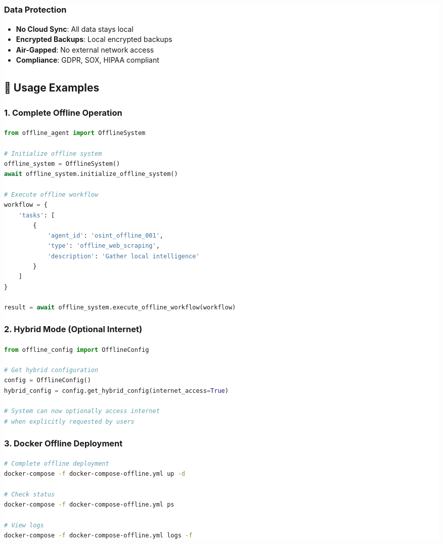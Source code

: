 ### **Data Protection**
- **No Cloud Sync**: All data stays local
- **Encrypted Backups**: Local encrypted backups
- **Air-Gapped**: No external network access
- **Compliance**: GDPR, SOX, HIPAA compliant

## 🚀 Usage Examples

### **1. Complete Offline Operation**
```python
from offline_agent import OfflineSystem

# Initialize offline system
offline_system = OfflineSystem()
await offline_system.initialize_offline_system()

# Execute offline workflow
workflow = {
    'tasks': [
        {
            'agent_id': 'osint_offline_001',
            'type': 'offline_web_scraping',
            'description': 'Gather local intelligence'
        }
    ]
}

result = await offline_system.execute_offline_workflow(workflow)
```

### **2. Hybrid Mode (Optional Internet)**
```python
from offline_config import OfflineConfig

# Get hybrid configuration
config = OfflineConfig()
hybrid_config = config.get_hybrid_config(internet_access=True)

# System can now optionally access internet
# when explicitly requested by users
```

### **3. Docker Offline Deployment**
```bash
# Complete offline deployment
docker-compose -f docker-compose-offline.yml up -d

# Check status
docker-compose -f docker-compose-offline.yml ps

# View logs
docker-compose -f docker-compose-offline.yml logs -f
```
